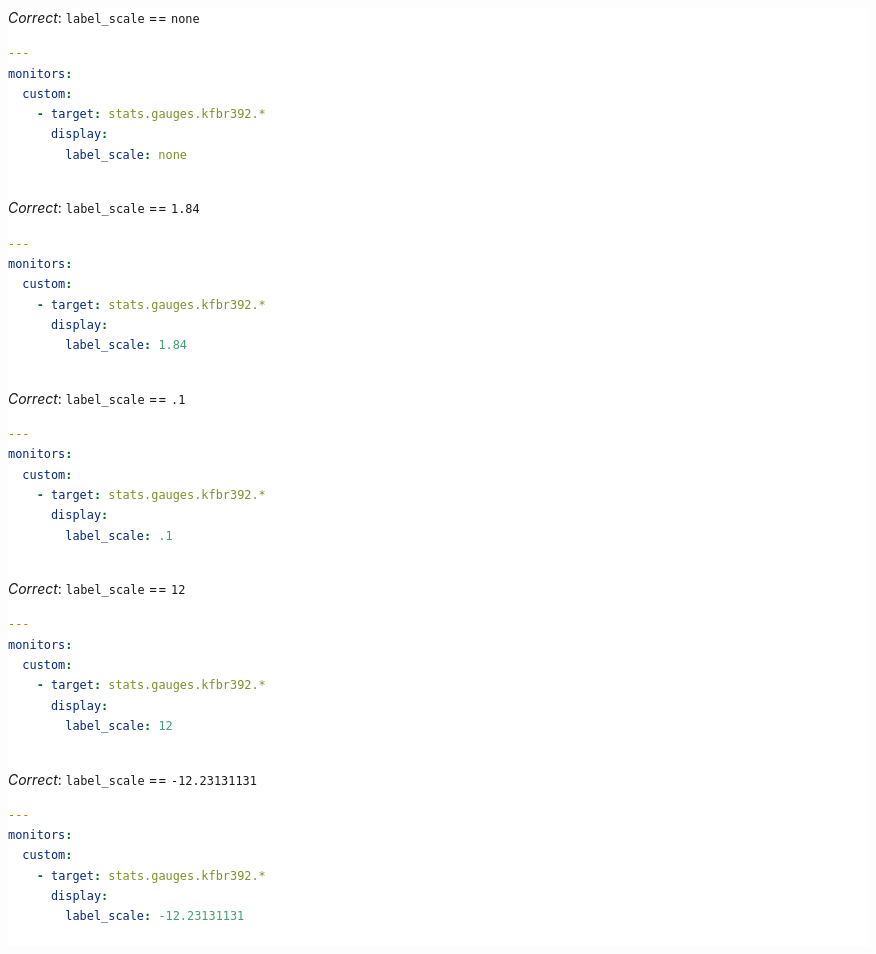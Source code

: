 
*Correct*: `label_scale` == `none`

```yaml
---
monitors:
  custom:
    - target: stats.gauges.kfbr392.*
      display:
        label_scale: none
    
```


*Correct*: `label_scale` == `1.84`

```yaml
---
monitors:
  custom:
    - target: stats.gauges.kfbr392.*
      display:
        label_scale: 1.84
    
```


*Correct*: `label_scale` == `.1`

```yaml
---
monitors:
  custom:
    - target: stats.gauges.kfbr392.*
      display:
        label_scale: .1
    
```


*Correct*: `label_scale` == `12`

```yaml
---
monitors:
  custom:
    - target: stats.gauges.kfbr392.*
      display:
        label_scale: 12
    
```


*Correct*: `label_scale` == `-12.23131131`

```yaml
---
monitors:
  custom:
    - target: stats.gauges.kfbr392.*
      display:
        label_scale: -12.23131131
    
```
